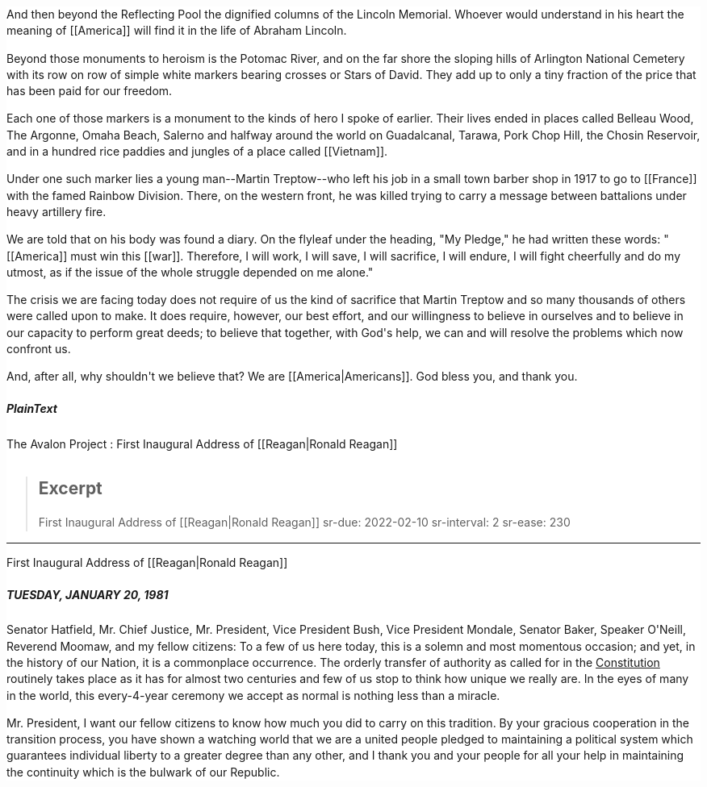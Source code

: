 And then beyond the Reflecting Pool the dignified columns of the Lincoln Memorial. Whoever would understand in his heart the meaning of [[America]] will find it in the life of Abraham Lincoln.

Beyond those monuments to heroism is the Potomac River, and on the far shore the sloping hills of Arlington National Cemetery with its row on row of simple white markers bearing crosses or Stars of David. They add up to only a tiny fraction of the price that has been paid for our freedom.

Each one of those markers is a monument to the kinds of hero I spoke of earlier. Their lives ended in places called Belleau Wood, The Argonne, Omaha Beach, Salerno and halfway around the world on Guadalcanal, Tarawa, Pork Chop Hill, the Chosin Reservoir, and in a hundred rice paddies and jungles of a place called [[Vietnam]].

Under one such marker lies a young man--Martin Treptow--who left his job in a small town barber shop in 1917 to go to [[France]] with the famed Rainbow Division. There, on the western front, he was killed trying to carry a message between battalions under heavy artillery fire.

We are told that on his body was found a diary. On the flyleaf under the heading, "My Pledge," he had written these words: "[[America]] must win this [[war]]. Therefore, I will work, I will save, I will sacrifice, I will endure, I will fight cheerfully and do my utmost, as if the issue of the whole struggle depended on me alone."

The crisis we are facing today does not require of us the kind of sacrifice that Martin Treptow and so many thousands of others were called upon to make. It does require, however, our best effort, and our willingness to believe in ourselves and to believe in our capacity to perform great deeds; to believe that together, with God's help, we can and will resolve the problems which now confront us.

And, after all, why shouldn't we believe that? We are [[America|Americans]]. God bless you, and thank you.


##### PlainText
 The Avalon Project : First Inaugural Address of [[Reagan|Ronald Reagan]]

> ## Excerpt
> First Inaugural Address of [[Reagan|Ronald Reagan]]
sr-due: 2022-02-10
sr-interval: 2
sr-ease: 230
---
First Inaugural Address of [[Reagan|Ronald Reagan]]



##### TUESDAY, JANUARY 20, 1981

Senator Hatfield, Mr. Chief Justice, Mr. President, Vice President Bush, Vice President Mondale, Senator Baker, Speaker O'Neill, Reverend Moomaw, and my fellow citizens: To a few of us here today, this is a solemn and most momentous occasion; and yet, in the history of our Nation, it is a commonplace occurrence. The orderly transfer of authority as called for in the [Constitution](https://avalon.law.yale.edu/18th_century/usconst.asp) routinely takes place as it has for almost two centuries and few of us stop to think how unique we really are. In the eyes of many in the world, this every-4-year ceremony we accept as normal is nothing less than a miracle.

Mr. President, I want our fellow citizens to know how much you did to carry on this tradition. By your gracious cooperation in the transition process, you have shown a watching world that we are a united people pledged to maintaining a political system which guarantees individual liberty to a greater degree than any other, and I thank you and your people for all your help in maintaining the continuity which is the bulwark of our Republic.
